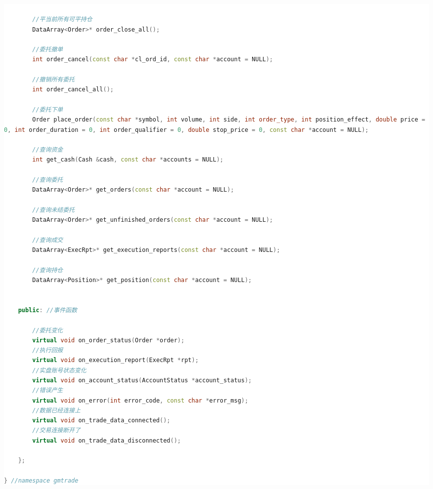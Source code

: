 ```cpp

		//平当前所有可平持仓
		DataArray<Order>* order_close_all();

		//委托撤单
		int order_cancel(const char *cl_ord_id, const char *account = NULL);

		//撤销所有委托
		int order_cancel_all();

		//委托下单
		Order place_order(const char *symbol, int volume, int side, int order_type, int position_effect, double price = 0, int order_duration = 0, int order_qualifier = 0, double stop_price = 0, const char *account = NULL);

		//查询资金
		int get_cash(Cash &cash, const char *accounts = NULL);

		//查询委托
		DataArray<Order>* get_orders(const char *account = NULL);

		//查询未结委托
		DataArray<Order>* get_unfinished_orders(const char *account = NULL);

		//查询成交
		DataArray<ExecRpt>* get_execution_reports(const char *account = NULL);

		//查询持仓
		DataArray<Position>* get_position(const char *account = NULL);


	public: //事件函数

		//委托变化
		virtual void on_order_status(Order *order);
		//执行回报
		virtual void on_execution_report(ExecRpt *rpt);
		//实盘账号状态变化
		virtual void on_account_status(AccountStatus *account_status);
		//错误产生
		virtual void on_error(int error_code, const char *error_msg);
		//数据已经连接上
		virtual void on_trade_data_connected();
		//交易连接断开了
		virtual void on_trade_data_disconnected();

	};

} //namespace gmtrade

```
